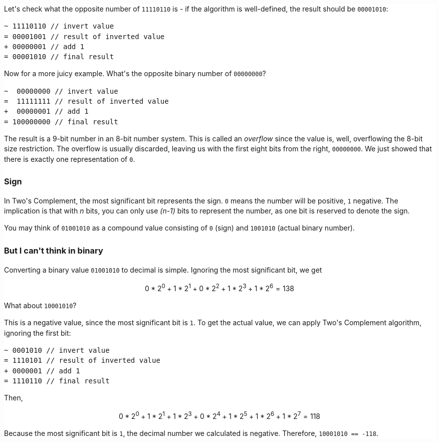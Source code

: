 Let's check what the opposite number of `11110110` is - if the algorithm is well-defined, the result should be `00001010`:
<pre>
~ 11110110 // invert value
= 00001001 // result of inverted value
+ 00000001 // add 1
= 00001010 // final result
</pre>

Now for a more juicy example. What's the opposite binary number of `00000000`?
<pre>
~  00000000 // invert value
=  11111111 // result of inverted value
+  00000001 // add 1
= 100000000 // final result
</pre>

The result is a 9-bit number in an 8-bit number system. This is called an _overflow_ since the value is, well, overflowing the 8-bit size restriction. The overflow is usually discarded, leaving us with the first eight bits from the right, `00000000`. We just showed that there is exactly one representation of `0`.

### Sign

In Two's Complement, the most significant bit represents the sign. `0` means the number will be positive, `1` negative. The implication is that with _n_ bits, you can only use _(n-1)_ bits to represent the number, as one bit is reserved to denote the sign. 

You may think of `01001010` as a compound value consisting of `0` (sign) and `1001010` (actual binary number). 

### But I can't think in binary

Converting a binary value `01001010` to decimal is simple. Ignoring the most significant bit, we get 

$$ 0 * 2^{0} + 1 * 2^{1} + 0 * 2^{2} + 1 * 2^{3} + 1 * 2^{6} = 138 $$

What about `10001010`? 

This is a negative value, since the most significant bit is `1`. To get the actual value, we can apply Two's Complement algorithm, ignoring the first bit: 

<pre>
~ 0001010 // invert value
= 1110101 // result of inverted value
+ 0000001 // add 1
= 1110110 // final result
</pre>

Then, 

$$ 0 * 2^{0} + 1 * 2^{1} + 1 * 2^{3} + 0 * 2^{4} + 1 * 2^{5} + 1 * 2^{6} + 1 * 2^{7} = 118 $$

Because the most significant bit is `1`, the decimal number we calculated is negative. Therefore, `10001010 == -118`.

